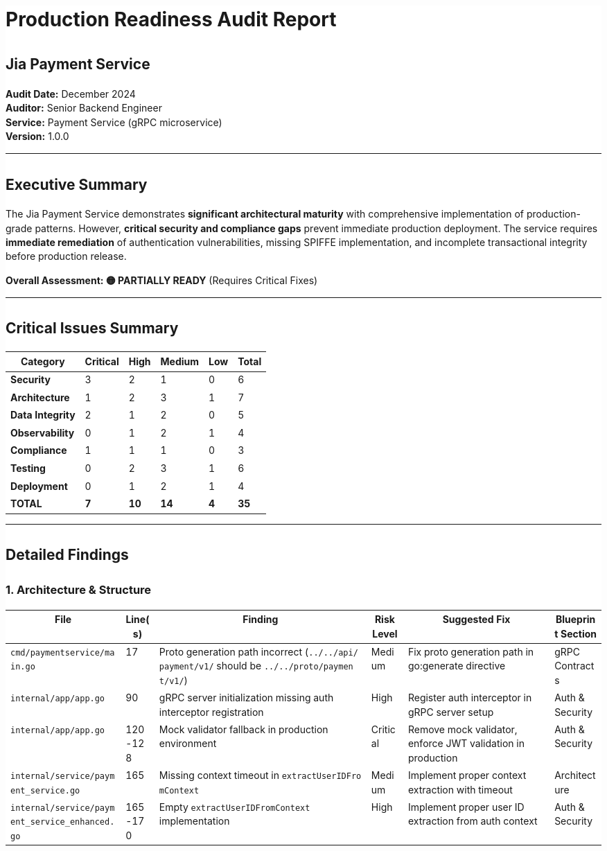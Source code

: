 # Production Readiness Audit Report
## Jia Payment Service

**Audit Date:** December 2024  
**Auditor:** Senior Backend Engineer  
**Service:** Payment Service (gRPC microservice)  
**Version:** 1.0.0  

---

## Executive Summary

The Jia Payment Service demonstrates **significant architectural maturity** with comprehensive implementation of production-grade patterns. However, **critical security and compliance gaps** prevent immediate production deployment. The service requires **immediate remediation** of authentication vulnerabilities, missing SPIFFE implementation, and incomplete transactional integrity before production release.

**Overall Assessment: 🟡 PARTIALLY READY** (Requires Critical Fixes)

---

## Critical Issues Summary

| Category | Critical | High | Medium | Low | Total |
|----------|----------|------|--------|-----|-------|
| **Security** | 3 | 2 | 1 | 0 | 6 |
| **Architecture** | 1 | 2 | 3 | 1 | 7 |
| **Data Integrity** | 2 | 1 | 2 | 0 | 5 |
| **Observability** | 0 | 1 | 2 | 1 | 4 |
| **Compliance** | 1 | 1 | 1 | 0 | 3 |
| **Testing** | 0 | 2 | 3 | 1 | 6 |
| **Deployment** | 0 | 1 | 2 | 1 | 4 |
| **TOTAL** | **7** | **10** | **14** | **4** | **35** |

---

## Detailed Findings

### 1. Architecture & Structure

| File | Line(s) | Finding | Risk Level | Suggested Fix | Blueprint Section |
|------|---------|---------|------------|---------------|------------------|
| `cmd/paymentservice/main.go` | 17 | Proto generation path incorrect (`../../api/payment/v1/` should be `../../proto/payment/v1/`) | Medium | Fix proto generation path in go:generate directive | gRPC Contracts |
| `internal/app/app.go` | 90 | gRPC server initialization missing auth interceptor registration | High | Register auth interceptor in gRPC server setup | Auth & Security |
| `internal/app/app.go` | 120-128 | Mock validator fallback in production environment | Critical | Remove mock validator, enforce JWT validation in production | Auth & Security |
| `internal/service/payment_service.go` | 165 | Missing context timeout in `extractUserIDFromContext` | Medium | Implement proper context extraction with timeout | Architecture |
| `internal/service/payment_service_enhanced.go` | 165-170 | Empty `extractUserIDFromContext` implementation | High | Implement proper user ID extraction from auth context | Auth & Security |
